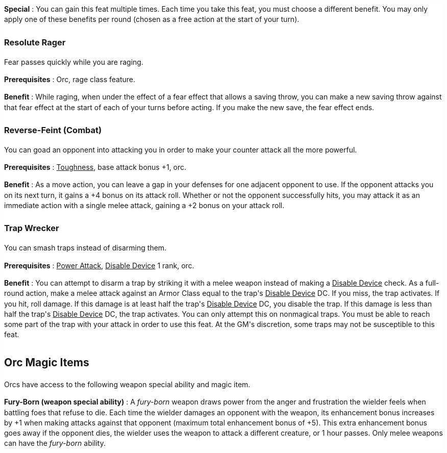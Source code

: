 **Special** : You can gain this feat multiple times. Each time you take this feat, you must choose a different benefit. You may only apply one of these benefits per round (chosen as a free action at the start of your turn).

### Resolute Rager

Fear passes quickly while you are raging.

**Prerequisites** : Orc, rage class feature.

**Benefit** : While raging, when under the effect of a fear effect that allows a saving throw, you can make a new saving throw against that fear effect at the start of each of your turns before acting. If you make the new save, the fear effect ends.

### Reverse-Feint (Combat)

You can goad an opponent into attacking you in order to make your counter attack all the more powerful.

**Prerequisites** : [Toughness](/pathfinderRPG/prd/feats.html#_toughness), base attack bonus +1, orc.

**Benefit** : As a move action, you can leave a gap in your defenses for one adjacent opponent to use. If the opponent attacks you on its next turn, it gains a +4 bonus on its attack roll. Whether or not the opponent successfully hits, you may attack it as an immediate action with a single melee attack, gaining a +2 bonus on your attack roll.

### Trap Wrecker

You can smash traps instead of disarming them.

**Prerequisites** : [Power Attack](/pathfinderRPG/prd/feats.html#_power-attack), [Disable Device](/pathfinderRPG/prd/skills/disableDevice.html#_disable-device) 1 rank, orc.

**Benefit** : You can attempt to disarm a trap by striking it with a melee weapon instead of making a [Disable Device](/pathfinderRPG/prd/skills/disableDevice.html#_disable-device) check. As a full-round action, make a melee attack against an Armor Class equal to the trap's [Disable Device](/pathfinderRPG/prd/skills/disableDevice.html#_disable-device) DC. If you miss, the trap activates. If you hit, roll damage. If this damage is at least half the trap's [Disable Device](/pathfinderRPG/prd/skills/disableDevice.html#_disable-device) DC, you disable the trap. If this damage is less than half the trap's [Disable Device](/pathfinderRPG/prd/skills/disableDevice.html#_disable-device) DC, the trap activates. You can only attempt this on nonmagical traps. You must be able to reach some part of the trap with your attack in order to use this feat. At the GM's discretion, some traps may not be susceptible to this feat.

## Orc Magic Items

Orcs have access to the following weapon special ability and magic item.

**Fury-Born (weapon special ability)** : A _fury-born_ weapon draws power from the anger and frustration the wielder feels when battling foes that refuse to die. Each time the wielder damages an opponent with the weapon, its enhancement bonus increases by +1 when making attacks against that opponent (maximum total enhancement bonus of +5). This extra enhancement bonus goes away if the opponent dies, the wielder uses the weapon to attack a different creature, or 1 hour passes. Only melee weapons can have the _fury-born_ ability.
